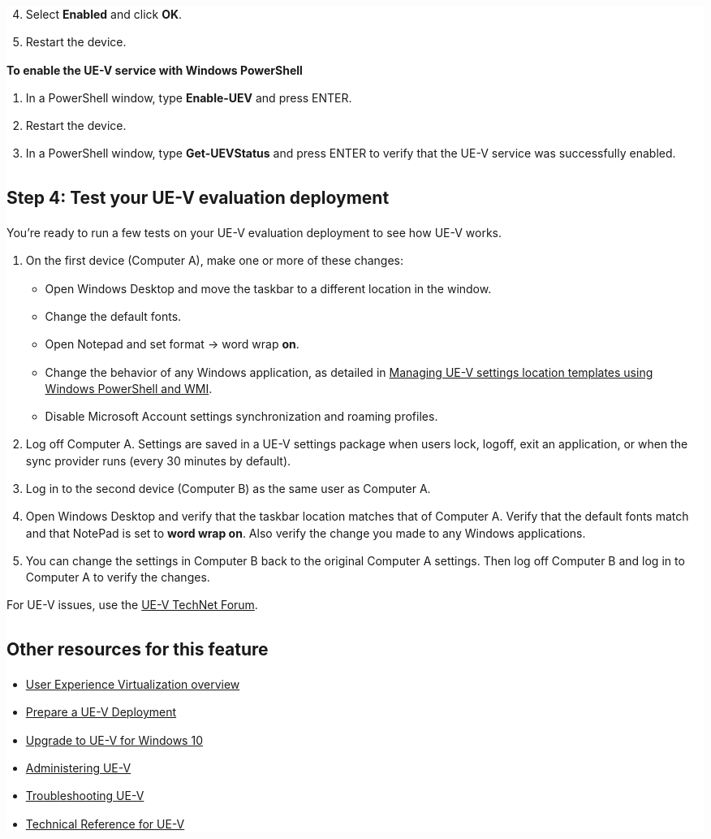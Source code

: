 4.  Select **Enabled** and click **OK**.

5.  Restart the device.

**To enable the UE-V service with Windows PowerShell**

1.  In a PowerShell window, type **Enable-UEV** and press ENTER.

2.  Restart the device.

3.  In a PowerShell window, type **Get-UEVStatus** and press ENTER to verify that the UE-V service was successfully enabled.

## Step 4: Test your UE-V evaluation deployment

You’re ready to run a few tests on your UE-V evaluation deployment to see how UE-V works.

1.  On the first device (Computer A), make one or more of these changes:

    -   Open Windows Desktop and move the taskbar to a different location in the window.

    -   Change the default fonts.

    -   Open Notepad and set format -&gt; word wrap **on**.

    -   Change the behavior of any Windows application, as detailed in [Managing UE-V settings location templates using Windows PowerShell and WMI](uev-managing-settings-location-templates-using-windows-powershell-and-wmi.md).

    -   Disable Microsoft Account settings synchronization and roaming profiles.

2.  Log off Computer A. Settings are saved in a UE-V settings package when users lock, logoff, exit an application, or when the sync provider runs (every 30 minutes by default).

3.  Log in to the second device (Computer B) as the same user as Computer A.

4.  Open Windows Desktop and verify that the taskbar location matches that of Computer A. Verify that the default fonts match and that NotePad is set to **word wrap on**. Also verify the change you made to any Windows applications.

5.  You can change the settings in Computer B back to the original Computer A settings. Then log off Computer B and log in to Computer A to verify the changes.



For UE-V issues, use the [UE-V TechNet Forum](https://social.technet.microsoft.com/Forums/en-us/home?forum=mdopuev&filter=alltypes&sort=lastpostdesc).

## Other resources for this feature

-   [User Experience Virtualization overview](uev-for-windows.md)

-   [Prepare a UE-V Deployment](uev-prepare-for-deployment.md)

-   [Upgrade to UE-V for Windows 10](uev-upgrade-uev-from-previous-releases.md)

-   [Administering UE-V](uev-administering-uev.md)

-   [Troubleshooting UE-V](uev-troubleshooting.md)

-   [Technical Reference for UE-V](uev-technical-reference.md)

